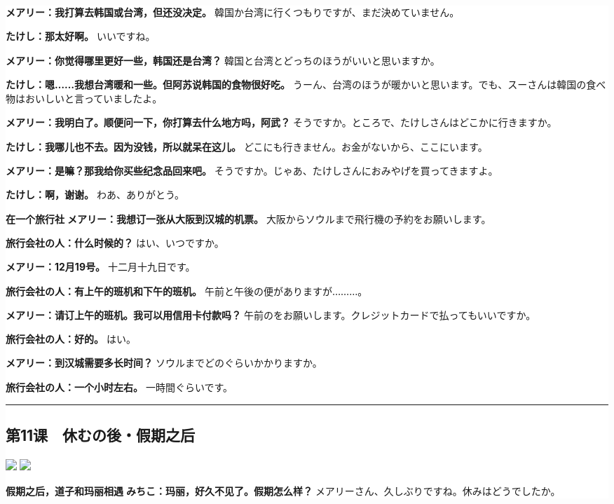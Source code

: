 **メアリー：我打算去韩国或台湾，但还没决定。**
韓国か台湾に行くつもりですが、まだ決めていません。

**たけし：那太好啊。**
いいですね。

**メアリー：你觉得哪里更好一些，韩国还是台湾？**
韓国と台湾とどっちのほうがいいと思いますか。

**たけし：嗯……我想台湾暖和一些。但阿苏说韩国的食物很好吃。**
うーん、台湾のほうが暖かいと思います。でも、スーさんは韓国の食べ物はおいしいと言っていましたよ。

**メアリー：我明白了。顺便问一下，你打算去什么地方吗，阿武？**
そうですか。ところで、たけしさんはどこかに行きますか。

**たけし：我哪儿也不去。因为没钱，所以就呆在这儿。**
どこにも行きません。お金がないから、ここにいます。

**メアリー：是嘛？那我给你买些纪念品回来吧。**
そうですか。じゃあ、たけしさんにおみやげを買ってきますよ。

**たけし：啊，谢谢。**
わあ、ありがとう。

**在一个旅行社**
**メアリー：我想订一张从大阪到汉城的机票。**
大阪からソウルまで飛行機の予約をお願いします。

**旅行会社の人：什么时候的？**
はい、いつですか。

**メアリー：12月19号。**
十二月十九日です。

**旅行会社の人：有上午的班机和下午的班机。**
午前と午後の便がありますが………。

**メアリー：请订上午的班机。我可以用信用卡付款吗？**
午前のをお願いします。クレジットカードで払ってもいいですか。

**旅行会社の人：好的。**
はい。

**メアリー：到汉城需要多长时间？**
ソウルまでどのぐらいかかりますか。

**旅行会社の人：一个小时左右。**
一時間ぐらいです。

---
## 第11课　休むの後・假期之后
![](src/11-1.PNG)
![](src/11-2.PNG)

**假期之后，道子和玛丽相遇**
**みちこ：玛丽，好久不见了。假期怎么样？**
メアリーさん、久しぶりですね。休みはどうでしたか。
